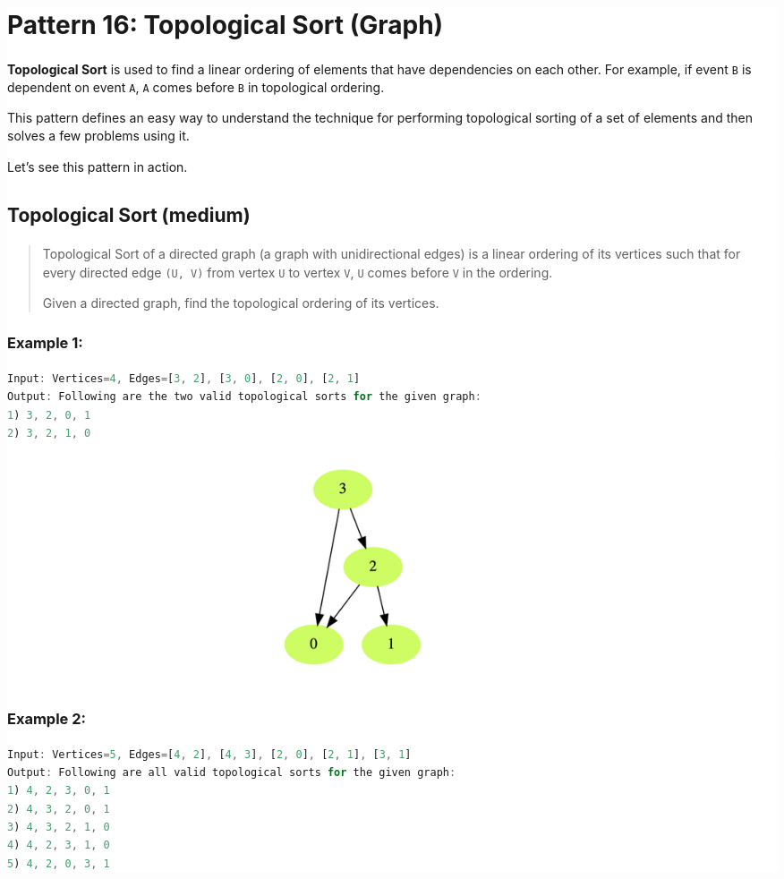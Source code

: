 # Pattern 16: Topological Sort (Graph)

<b>Topological Sort</b> is used to find a linear ordering of elements that have dependencies on each other. For example, if event `B` is dependent on event `A`, `A` comes before `B` in topological ordering.

This pattern defines an easy way to understand the technique for performing topological sorting of a set of elements and then solves a few problems using it.

Let’s see this pattern in action.

## Topological Sort (medium)
> Topological Sort of a directed graph (a graph with unidirectional edges) is a linear ordering of its vertices such that for every directed edge `(U, V)` from vertex `U` to vertex `V`, `U` comes before `V` in the ordering.
> 
> Given a directed graph, find the topological ordering of its vertices.

### Example 1:
````js
Input: Vertices=4, Edges=[3, 2], [3, 0], [2, 0], [2, 1]
Output: Following are the two valid topological sorts for the given graph:
1) 3, 2, 0, 1
2) 3, 2, 1, 0
````
![](./images/topsort.png)
### Example 2:
````js
Input: Vertices=5, Edges=[4, 2], [4, 3], [2, 0], [2, 1], [3, 1]
Output: Following are all valid topological sorts for the given graph:
1) 4, 2, 3, 0, 1
2) 4, 3, 2, 0, 1
3) 4, 3, 2, 1, 0
4) 4, 2, 3, 1, 0
5) 4, 2, 0, 3, 1
````
